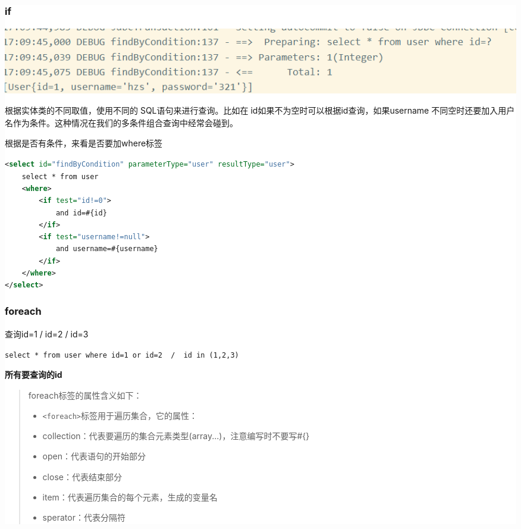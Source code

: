 


### if



![image-20210207171006397](../picture/Mybatis%E5%AD%A6%E4%B9%A0%E7%AC%94%E8%AE%B0/image-20210207171006397.png)



根据实体类的不同取值，使用不同的 SQL语句来进行查询。比如在 id如果不为空时可以根据id查询，如果username 不同空时还要加入用户名作为条件。这种情况在我们的多条件组合查询中经常会碰到。



根据是否有条件，来看是否要加where标签

```xml
<select id="findByCondition" parameterType="user" resultType="user">
    select * from user
    <where>
        <if test="id!=0">
            and id=#{id}
        </if>
        <if test="username!=null">
            and username=#{username}
        </if>
    </where>
</select>
```







### foreach



查询id=1  /  id=2  /   id=3

`select * from user where id=1 or id=2  /  id in (1,2,3)`

**所有要查询的id**



> foreach标签的属性含义如下：
>
> - `<foreach>`标签用于遍历集合，它的属性：
>
> - collection：代表要遍历的集合元素类型(array...)，注意编写时不要写#{}
>
> - open：代表语句的开始部分
>
> - close：代表结束部分
>
> - item：代表遍历集合的每个元素，生成的变量名
>
> - sperator：代表分隔符
